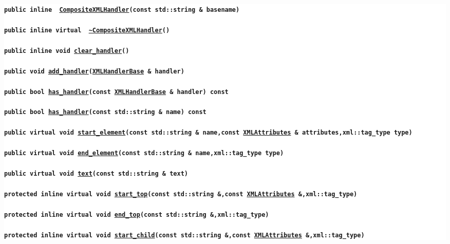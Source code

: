 #### `public inline  `[`CompositeXMLHandler`](#dc/d81/classalps_1_1_composite_x_m_l_handler_1a7853a5728dbef8f553753cde145363d9)`(const std::string & basename)` 

#### `public inline virtual  `[`~CompositeXMLHandler`](#dc/d81/classalps_1_1_composite_x_m_l_handler_1ad0361c25911f431e7182f391271a94b7)`()` 

#### `public inline void `[`clear_handler`](#dc/d81/classalps_1_1_composite_x_m_l_handler_1a22329c9250888e1918ee216c0f91f402)`()` 

#### `public void `[`add_handler`](#dc/d81/classalps_1_1_composite_x_m_l_handler_1a3b887a13726e67947f837eeece52622d)`(`[`XMLHandlerBase`](#dd/dd6/classalps_1_1_x_m_l_handler_base)` & handler)` 

#### `public bool `[`has_handler`](#dc/d81/classalps_1_1_composite_x_m_l_handler_1ac5719a4615b8a3a39a93be51e6297ee9)`(const `[`XMLHandlerBase`](#dd/dd6/classalps_1_1_x_m_l_handler_base)` & handler) const` 

#### `public bool `[`has_handler`](#dc/d81/classalps_1_1_composite_x_m_l_handler_1a0de3fc077eef38bf21b5b3c49b9cc340)`(const std::string & name) const` 

#### `public virtual void `[`start_element`](#dc/d81/classalps_1_1_composite_x_m_l_handler_1aecb810ae7697a5369eb54423d6cb8281)`(const std::string & name,const `[`XMLAttributes`](#db/d77/classalps_1_1_x_m_l_attributes)` & attributes,xml::tag_type type)` 

#### `public virtual void `[`end_element`](#dc/d81/classalps_1_1_composite_x_m_l_handler_1ac0aaaa123a36ea664aa454d9fc42caeb)`(const std::string & name,xml::tag_type type)` 

#### `public virtual void `[`text`](#dc/d81/classalps_1_1_composite_x_m_l_handler_1a605bcc2e0e83198ca1ee6e523e07d098)`(const std::string & text)` 

#### `protected inline virtual void `[`start_top`](#dc/d81/classalps_1_1_composite_x_m_l_handler_1a35b0f86c3ffd656262f0a21a97703b73)`(const std::string &,const `[`XMLAttributes`](#db/d77/classalps_1_1_x_m_l_attributes)` &,xml::tag_type)` 

#### `protected inline virtual void `[`end_top`](#dc/d81/classalps_1_1_composite_x_m_l_handler_1a31bcb6d07e7361a0371f5e884ea76e62)`(const std::string &,xml::tag_type)` 

#### `protected inline virtual void `[`start_child`](#dc/d81/classalps_1_1_composite_x_m_l_handler_1ace4bbeffb013242e2ed192ac86a2ee37)`(const std::string &,const `[`XMLAttributes`](#db/d77/classalps_1_1_x_m_l_attributes)` &,xml::tag_type)` 
